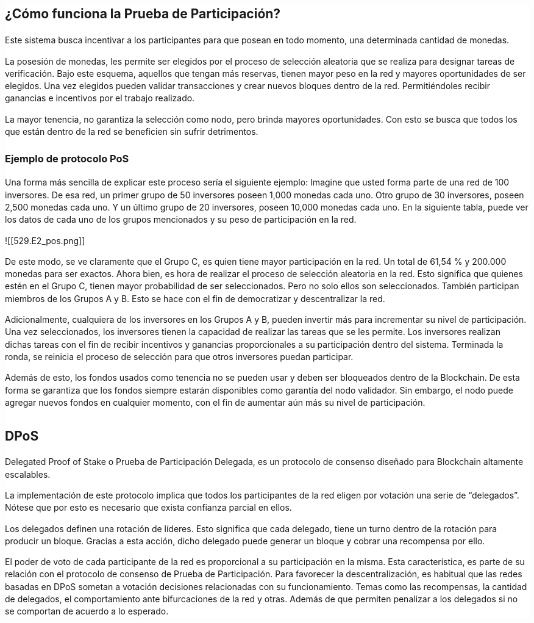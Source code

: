 ## ¿Cómo funciona la Prueba de Participación?
Este sistema busca incentivar a los participantes para que posean en todo momento, una determinada cantidad de monedas.

La posesión de monedas, les permite ser elegidos por el proceso de selección aleatoria que se realiza para designar tareas de verificación. Bajo este esquema, aquellos que tengan más reservas, tienen mayor peso en la red y mayores oportunidades de ser elegidos. Una vez elegidos pueden validar transacciones y crear nuevos bloques dentro de la red. Permitiéndoles recibir ganancias e incentivos por el trabajo realizado.

La mayor tenencia, no garantiza la selección como nodo, pero brinda mayores oportunidades. Con esto se busca que todos los que están dentro de la red se beneficien sin sufrir detrimentos. 

### Ejemplo de protocolo PoS
Una forma más sencilla de explicar este proceso sería el siguiente ejemplo:
Imagine que usted forma parte de una red de 100 inversores. De esa red, un primer grupo de 50 inversores poseen 1,000 monedas cada uno. Otro grupo de 30 inversores, poseen 2,500 monedas cada uno. Y un último grupo de 20 inversores, poseen 10,000 monedas cada uno. En la siguiente tabla, puede ver los datos de cada uno de los grupos mencionados y su peso de participación en la red.

![[529.E2_pos.png]]

De este modo, se ve claramente que el Grupo C, es quien tiene mayor participación en la red. Un total de 61,54 % y 200.000 monedas para ser exactos. Ahora bien, es hora de realizar el proceso de selección aleatoria en la red. Esto significa que quienes estén en el Grupo C, tienen mayor probabilidad de ser seleccionados. Pero no solo ellos son seleccionados. También participan miembros de los Grupos A y B. Esto se hace con el fin de democratizar y descentralizar la red.

Adicionalmente, cualquiera de los inversores en los Grupos A y B, pueden invertir más para incrementar su nivel de participación. Una vez seleccionados, los inversores tienen la capacidad de realizar las tareas que se les permite. Los inversores realizan dichas tareas con el fin de recibir incentivos y ganancias proporcionales a su participación dentro del sistema. Terminada la ronda, se reinicia el proceso de selección para que otros inversores puedan participar.

Además de esto, los fondos usados como tenencia no se pueden usar y deben ser bloqueados dentro de la Blockchain. De esta forma se garantiza que los fondos siempre estarán disponibles como garantía del nodo validador. Sin embargo, el nodo puede agregar nuevos fondos en cualquier momento, con el fin de aumentar aún más su nivel de participación.

## DPoS
Delegated Proof of Stake o Prueba de Participación Delegada, es un protocolo de consenso diseñado para Blockchain altamente escalables.

La implementación de este protocolo implica que todos los participantes de la red eligen por votación una serie de “delegados”. Nótese que por esto es necesario que exista confianza parcial en ellos.

Los delegados definen una rotación de líderes. Esto significa que cada delegado, tiene un turno dentro de la rotación para producir un bloque. Gracias a esta acción, dicho delegado puede generar un bloque y cobrar una recompensa por ello. 

El poder de voto de cada participante de la red es proporcional a su participación en la misma. Esta característica, es parte de su relación con el protocolo de consenso de Prueba de Participación. Para favorecer la descentralización, es habitual que las redes basadas en DPoS sometan a votación decisiones relacionadas con su funcionamiento. Temas como las recompensas, la cantidad de delegados, el comportamiento ante bifurcaciones de la red y otras. Además de que permiten penalizar a los delegados si no se comportan de acuerdo a lo esperado.

